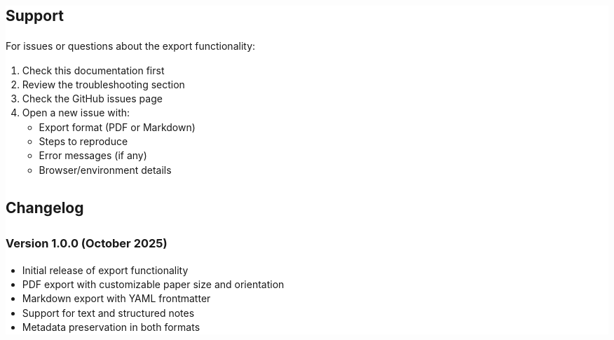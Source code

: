 ## Support

For issues or questions about the export functionality:

1. Check this documentation first
2. Review the troubleshooting section
3. Check the GitHub issues page
4. Open a new issue with:
   - Export format (PDF or Markdown)
   - Steps to reproduce
   - Error messages (if any)
   - Browser/environment details

## Changelog

### Version 1.0.0 (October 2025)
- Initial release of export functionality
- PDF export with customizable paper size and orientation
- Markdown export with YAML frontmatter
- Support for text and structured notes
- Metadata preservation in both formats
